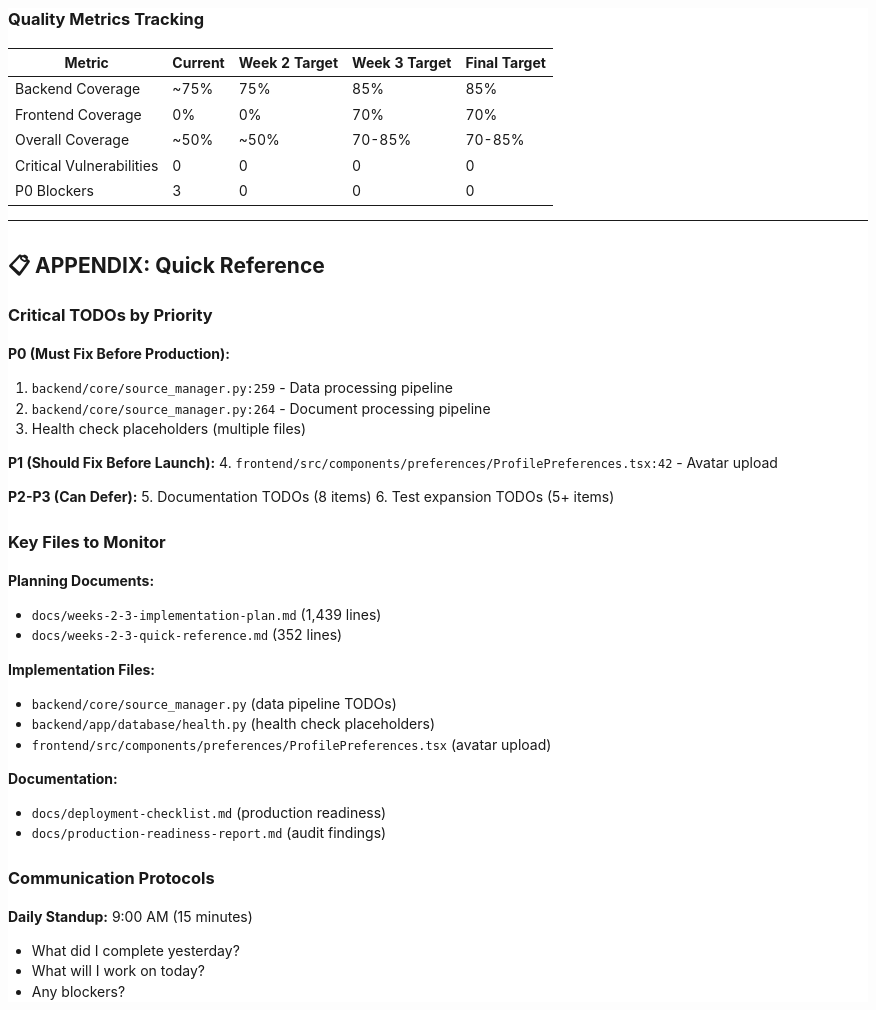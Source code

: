 ### Quality Metrics Tracking

| Metric | Current | Week 2 Target | Week 3 Target | Final Target |
|--------|---------|---------------|---------------|--------------|
| Backend Coverage | ~75% | 75% | 85% | 85% |
| Frontend Coverage | 0% | 0% | 70% | 70% |
| Overall Coverage | ~50% | ~50% | 70-85% | 70-85% |
| Critical Vulnerabilities | 0 | 0 | 0 | 0 |
| P0 Blockers | 3 | 0 | 0 | 0 |

---

## 📋 APPENDIX: Quick Reference

### Critical TODOs by Priority

**P0 (Must Fix Before Production):**
1. `backend/core/source_manager.py:259` - Data processing pipeline
2. `backend/core/source_manager.py:264` - Document processing pipeline
3. Health check placeholders (multiple files)

**P1 (Should Fix Before Launch):**
4. `frontend/src/components/preferences/ProfilePreferences.tsx:42` - Avatar upload

**P2-P3 (Can Defer):**
5. Documentation TODOs (8 items)
6. Test expansion TODOs (5+ items)

### Key Files to Monitor

**Planning Documents:**
- `docs/weeks-2-3-implementation-plan.md` (1,439 lines)
- `docs/weeks-2-3-quick-reference.md` (352 lines)

**Implementation Files:**
- `backend/core/source_manager.py` (data pipeline TODOs)
- `backend/app/database/health.py` (health check placeholders)
- `frontend/src/components/preferences/ProfilePreferences.tsx` (avatar upload)

**Documentation:**
- `docs/deployment-checklist.md` (production readiness)
- `docs/production-readiness-report.md` (audit findings)

### Communication Protocols

**Daily Standup:** 9:00 AM (15 minutes)
- What did I complete yesterday?
- What will I work on today?
- Any blockers?
